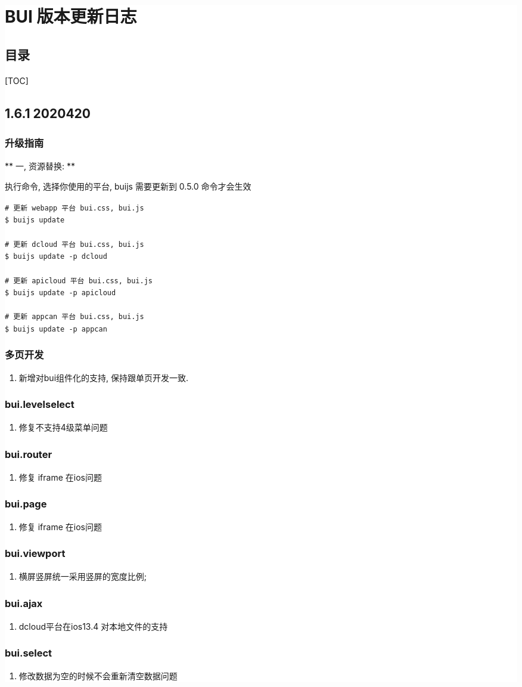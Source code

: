# BUI 版本更新日志

## 目录
[TOC]


## 1.6.1 2020420

### 升级指南

** 一, 资源替换: **

执行命令, 选择你使用的平台, buijs 需要更新到 0.5.0 命令才会生效

```
# 更新 webapp 平台 bui.css, bui.js
$ buijs update   

# 更新 dcloud 平台 bui.css, bui.js
$ buijs update -p dcloud   

# 更新 apicloud 平台 bui.css, bui.js
$ buijs update -p apicloud

# 更新 appcan 平台 bui.css, bui.js
$ buijs update -p appcan    
```

### 多页开发

1. 新增对bui组件化的支持, 保持跟单页开发一致.

### bui.levelselect

1. 修复不支持4级菜单问题

### bui.router
1. 修复 iframe 在ios问题

### bui.page
1. 修复 iframe 在ios问题

### bui.viewport
1. 横屏竖屏统一采用竖屏的宽度比例;

### bui.ajax
1. dcloud平台在ios13.4 对本地文件的支持

### bui.select
1. 修改数据为空的时候不会重新清空数据问题
